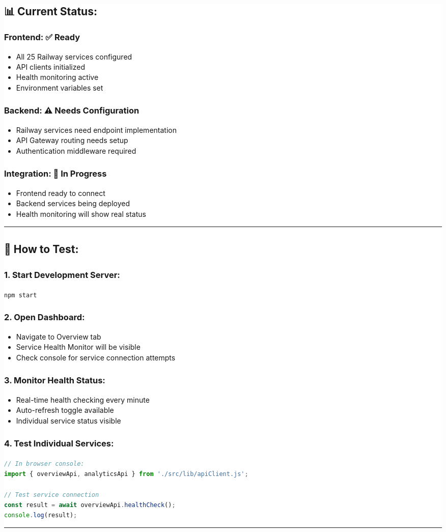 ## 📊 **Current Status:**

### **Frontend:** ✅ **Ready**
- All 25 Railway services configured
- API clients initialized
- Health monitoring active
- Environment variables set

### **Backend:** ⚠️ **Needs Configuration**
- Railway services need endpoint implementation
- API Gateway routing needs setup
- Authentication middleware required

### **Integration:** 🔄 **In Progress**
- Frontend ready to connect
- Backend services being deployed
- Health monitoring will show real status

---

## 🎯 **How to Test:**

### **1. Start Development Server:**
```bash
npm start
```

### **2. Open Dashboard:**
- Navigate to Overview tab
- Service Health Monitor will be visible
- Check console for service connection attempts

### **3. Monitor Health Status:**
- Real-time health checking every minute
- Auto-refresh toggle available
- Individual service status visible

### **4. Test Individual Services:**
```javascript
// In browser console:
import { overviewApi, analyticsApi } from './src/lib/apiClient.js';

// Test service connection
const result = await overviewApi.healthCheck();
console.log(result);
```

---
